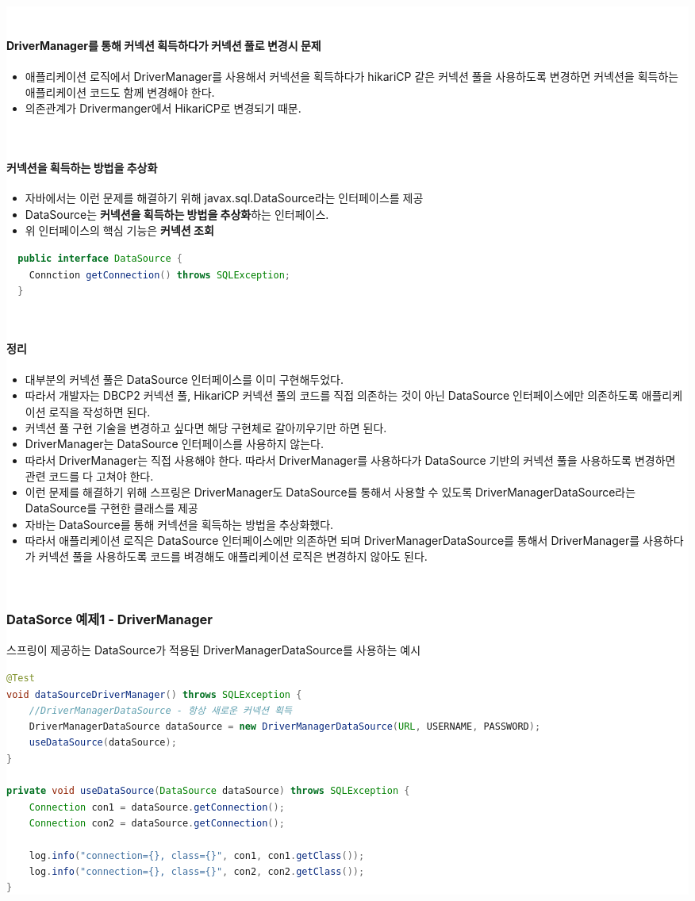 <br>

#### DriverManager를 통해 커넥션 획득하다가 커넥션 풀로 변경시 문제
- 애플리케이션 로직에서 DriverManager를 사용해서 커넥션을 획득하다가 hikariCP 같은 커넥션 풀을 사용하도록 변경하면 커넥션을 획득하는 애플리케이션 코드도 함께 변경해야 한다.
- 의존관계가 Drivermanger에서 HikariCP로 변경되기 때문. 

<br>

#### 커넥션을 획득하는 방법을 추상화
- 자바에서는 이런 문제를 해결하기 위해 javax.sql.DataSource라는 인터페이스를 제공
- DataSource는 **커넥션을 획득하는 방법을 추상화**하는 인터페이스.
- 위 인터페이스의 핵심 기능은 **커넥션 조회**

```java
  public interface DataSource {
    Connction getConnection() throws SQLException;
  }
```

<br>

#### 정리
- 대부분의 커넥션 풀은 DataSource 인터페이스를 이미 구현해두었다. 
- 따라서 개발자는 DBCP2 커넥션 풀, HikariCP 커넥션 풀의 코드를 직접 의존하는 것이 아닌 DataSource 인터페이스에만 의존하도록 애플리케이션 로직을 작성하면 된다.
- 커넥션 풀 구현 기술을 변경하고 싶다면 해당 구현체로 갈아끼우기만 하면 된다.
- DriverManager는 DataSource 인터페이스를 사용하지 않는다.
- 따라서 DriverManager는 직접 사용해야 한다. 따라서 DriverManager를 사용하다가 DataSource 기반의 커넥션 풀을 사용하도록 변경하면 관련 코드를 다 고쳐야 한다.
- 이런 문제를 해결하기 위해 스프링은 DriverManager도 DataSource를 통해서 사용할 수 있도록 DriverManagerDataSource라는 DataSource를 구현한 클래스를 제공
- 자바는 DataSource를 통해 커넥션을 획득하는 방법을 추상화했다. 
- 따라서 애플리케이션 로직은 DataSource 인터페이스에만 의존하면 되며 DriverManagerDataSource를 통해서 DriverManager를 사용하다가 커넥션 풀을 사용하도록 코드를 벼경해도 애플리케이션 로직은 변경하지 않아도 된다.

<br>

### DataSorce 예제1 - DriverManager
스프링이 제공하는 DataSource가 적용된 DriverManagerDataSource를 사용하는 예시

```java
@Test
void dataSourceDriverManager() throws SQLException {
    //DriverManagerDataSource - 항상 새로운 커넥션 획득
    DriverManagerDataSource dataSource = new DriverManagerDataSource(URL, USERNAME, PASSWORD);
    useDataSource(dataSource);
}

private void useDataSource(DataSource dataSource) throws SQLException {
    Connection con1 = dataSource.getConnection();
    Connection con2 = dataSource.getConnection();

    log.info("connection={}, class={}", con1, con1.getClass());
    log.info("connection={}, class={}", con2, con2.getClass());
}

```
